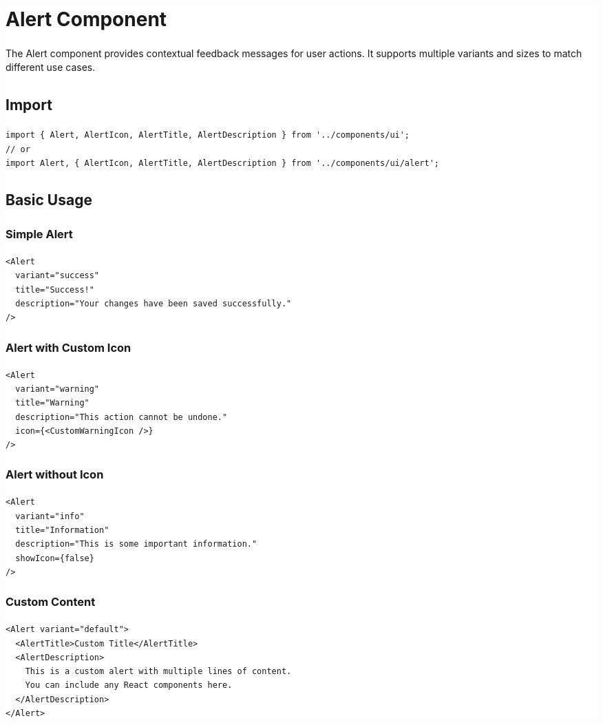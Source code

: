 # Alert Component

The Alert component provides contextual feedback messages for user actions. It supports multiple variants and sizes to match different use cases.

## Import

```tsx
import { Alert, AlertIcon, AlertTitle, AlertDescription } from '../components/ui';
// or
import Alert, { AlertIcon, AlertTitle, AlertDescription } from '../components/ui/alert';
```

## Basic Usage

### Simple Alert

```tsx
<Alert 
  variant="success" 
  title="Success!" 
  description="Your changes have been saved successfully." 
/>
```

### Alert with Custom Icon

```tsx
<Alert 
  variant="warning" 
  title="Warning"
  description="This action cannot be undone."
  icon={<CustomWarningIcon />}
/>
```

### Alert without Icon

```tsx
<Alert 
  variant="info" 
  title="Information"
  description="This is some important information."
  showIcon={false}
/>
```

### Custom Content

```tsx
<Alert variant="default">
  <AlertTitle>Custom Title</AlertTitle>
  <AlertDescription>
    This is a custom alert with multiple lines of content.
    You can include any React components here.
  </AlertDescription>
</Alert>
```
